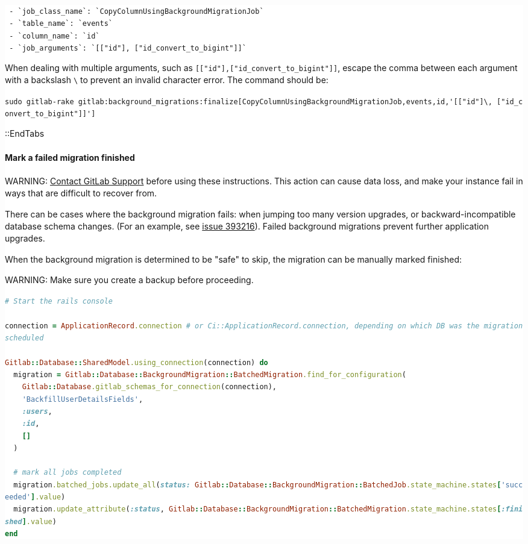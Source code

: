      - `job_class_name`: `CopyColumnUsingBackgroundMigrationJob`
     - `table_name`: `events`
     - `column_name`: `id`
     - `job_arguments`: `[["id"], ["id_convert_to_bigint"]]`

   When dealing with multiple arguments, such as `[["id"],["id_convert_to_bigint"]]`, escape the
   comma between each argument with a backslash <code>&#92;</code> to prevent an invalid character error.
   The command should be:

   ```shell
   sudo gitlab-rake gitlab:background_migrations:finalize[CopyColumnUsingBackgroundMigrationJob,events,id,'[["id"]\, ["id_convert_to_bigint"]]']
   ```

::EndTabs

#### Mark a failed migration finished

WARNING:
[Contact GitLab Support](https://about.gitlab.com/support/#contact-support) before using
these instructions. This action can cause data loss, and make your instance fail
in ways that are difficult to recover from.

There can be cases where the background migration fails: when jumping too many version upgrades,
or backward-incompatible database schema changes. (For an example, see [issue 393216](https://gitlab.com/gitlab-org/gitlab/-/issues/393216)).
Failed background migrations prevent further application upgrades.

When the background migration is determined to be "safe" to skip, the migration can be manually marked finished:

WARNING:
Make sure you create a backup before proceeding.

```ruby
# Start the rails console

connection = ApplicationRecord.connection # or Ci::ApplicationRecord.connection, depending on which DB was the migration scheduled

Gitlab::Database::SharedModel.using_connection(connection) do
  migration = Gitlab::Database::BackgroundMigration::BatchedMigration.find_for_configuration(
    Gitlab::Database.gitlab_schemas_for_connection(connection),
    'BackfillUserDetailsFields',
    :users,
    :id,
    []
  )

  # mark all jobs completed
  migration.batched_jobs.update_all(status: Gitlab::Database::BackgroundMigration::BatchedJob.state_machine.states['succeeded'].value)
  migration.update_attribute(:status, Gitlab::Database::BackgroundMigration::BatchedMigration.state_machine.states[:finished].value)
end
```
